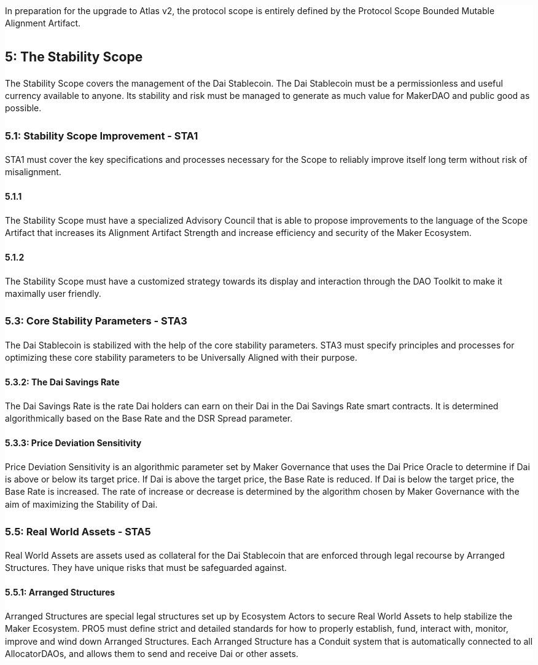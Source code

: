 In preparation for the upgrade to Atlas v2, the protocol scope is entirely defined by the Protocol Scope Bounded Mutable Alignment Artifact.

## 5: The Stability Scope

The Stability Scope covers the management of the Dai Stablecoin. The Dai Stablecoin must be a permissionless and useful currency available to anyone. Its stability and risk must be managed to generate as much value for MakerDAO and public good as possible.

### 5.1: Stability Scope Improvement - STA1

STA1 must cover the key specifications and processes necessary for the Scope to reliably improve itself long term without risk of misalignment.

#### 5.1.1

The Stability Scope must have a specialized Advisory Council that is able to propose improvements to the language of the Scope Artifact that increases its Alignment Artifact Strength and increase efficiency and security of the Maker Ecosystem.

#### 5.1.2

The Stability Scope must have a customized strategy towards its display and interaction through the DAO Toolkit to make it maximally user friendly.

### 5.3: Core Stability Parameters - STA3

The Dai Stablecoin is stabilized with the help of the core stability parameters. STA3 must specify principles and processes for optimizing these core stability parameters to be Universally Aligned with their purpose.

#### 5.3.2: The Dai Savings Rate

The Dai Savings Rate is the rate Dai holders can earn on their Dai in the Dai Savings Rate smart contracts. It is determined algorithmically based on the Base Rate and the DSR Spread parameter.

#### 5.3.3: Price Deviation Sensitivity

Price Deviation Sensitivity is an algorithmic parameter set by Maker Governance that uses the Dai Price Oracle to determine if Dai is above or below its target price. If Dai is above the target price, the Base Rate is reduced. If Dai is below the target price, the Base Rate is increased. The rate of increase or decrease is determined by the algorithm chosen by Maker Governance with the aim of maximizing the Stability of Dai.

### 5.5: Real World Assets - STA5

Real World Assets are assets used as collateral for the Dai Stablecoin that are enforced through legal recourse by Arranged Structures. They have unique risks that must be safeguarded against.

#### 5.5.1: Arranged Structures

Arranged Structures are special legal structures set up by Ecosystem Actors to secure Real World Assets to help stabilize the Maker Ecosystem. PRO5 must define strict and detailed standards for how to properly establish, fund, interact with, monitor, improve and wind down Arranged Structures. Each Arranged Structure has a Conduit system that is automatically connected to all AllocatorDAOs, and allows them to send and receive Dai or other assets.
